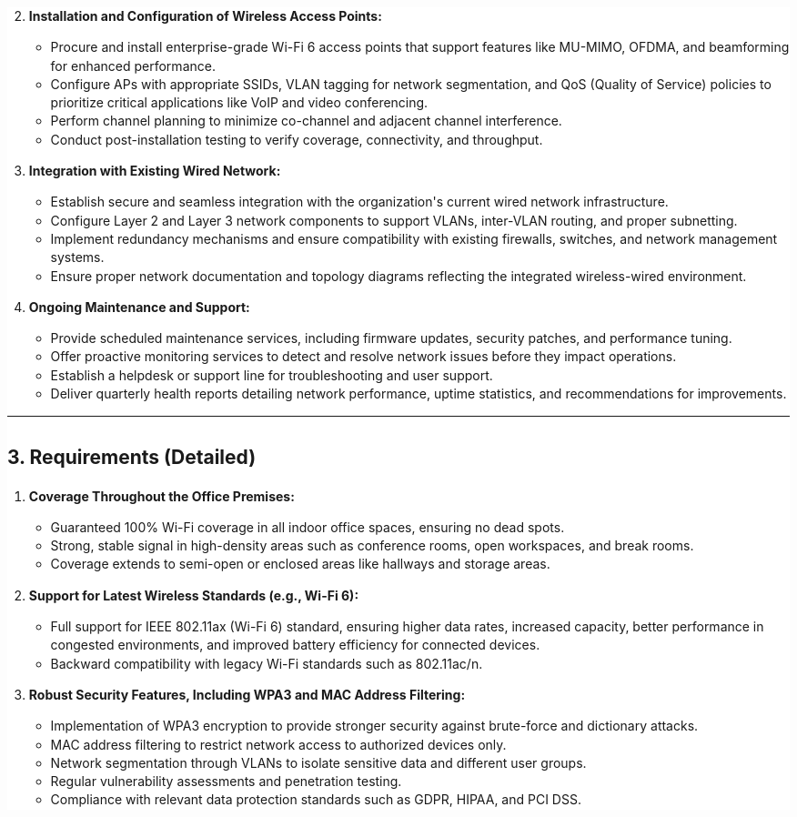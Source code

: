 2. **Installation and Configuration of Wireless Access Points:**

   * Procure and install enterprise-grade Wi-Fi 6 access points that support features like MU-MIMO, OFDMA, and beamforming for enhanced performance.
   * Configure APs with appropriate SSIDs, VLAN tagging for network segmentation, and QoS (Quality of Service) policies to prioritize critical applications like VoIP and video conferencing.
   * Perform channel planning to minimize co-channel and adjacent channel interference.
   * Conduct post-installation testing to verify coverage, connectivity, and throughput.

3. **Integration with Existing Wired Network:**

   * Establish secure and seamless integration with the organization's current wired network infrastructure.
   * Configure Layer 2 and Layer 3 network components to support VLANs, inter-VLAN routing, and proper subnetting.
   * Implement redundancy mechanisms and ensure compatibility with existing firewalls, switches, and network management systems.
   * Ensure proper network documentation and topology diagrams reflecting the integrated wireless-wired environment.

4. **Ongoing Maintenance and Support:**

   * Provide scheduled maintenance services, including firmware updates, security patches, and performance tuning.
   * Offer proactive monitoring services to detect and resolve network issues before they impact operations.
   * Establish a helpdesk or support line for troubleshooting and user support.
   * Deliver quarterly health reports detailing network performance, uptime statistics, and recommendations for improvements.

---

## 3. Requirements (Detailed)

1. **Coverage Throughout the Office Premises:**

   * Guaranteed 100% Wi-Fi coverage in all indoor office spaces, ensuring no dead spots.
   * Strong, stable signal in high-density areas such as conference rooms, open workspaces, and break rooms.
   * Coverage extends to semi-open or enclosed areas like hallways and storage areas.

2. **Support for Latest Wireless Standards (e.g., Wi-Fi 6):**

   * Full support for IEEE 802.11ax (Wi-Fi 6) standard, ensuring higher data rates, increased capacity, better performance in congested environments, and improved battery efficiency for connected devices.
   * Backward compatibility with legacy Wi-Fi standards such as 802.11ac/n.

3. **Robust Security Features, Including WPA3 and MAC Address Filtering:**

   * Implementation of WPA3 encryption to provide stronger security against brute-force and dictionary attacks.
   * MAC address filtering to restrict network access to authorized devices only.
   * Network segmentation through VLANs to isolate sensitive data and different user groups.
   * Regular vulnerability assessments and penetration testing.
   * Compliance with relevant data protection standards such as GDPR, HIPAA, and PCI DSS.
